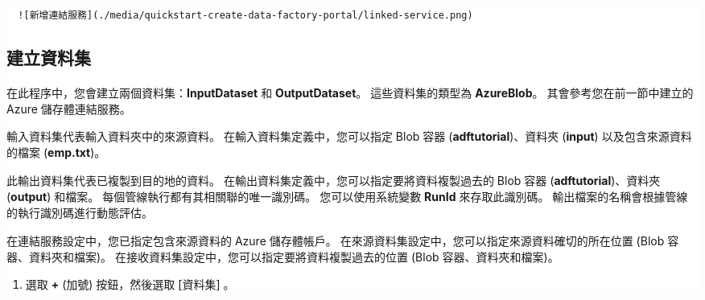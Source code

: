       ![新增連結服務](./media/quickstart-create-data-factory-portal/linked-service.png)


## <a name="create-datasets"></a>建立資料集
在此程序中，您會建立兩個資料集：**InputDataset** 和 **OutputDataset**。 這些資料集的類型為 **AzureBlob**。 其會參考您在前一節中建立的 Azure 儲存體連結服務。 

輸入資料集代表輸入資料夾中的來源資料。 在輸入資料集定義中，您可以指定 Blob 容器 (**adftutorial**)、資料夾 (**input**) 以及包含來源資料的檔案 (**emp.txt**)。 

此輸出資料集代表已複製到目的地的資料。 在輸出資料集定義中，您可以指定要將資料複製過去的 Blob 容器 (**adftutorial**)、資料夾 (**output**) 和檔案。 每個管線執行都有其相關聯的唯一識別碼。 您可以使用系統變數 **RunId** 來存取此識別碼。 輸出檔案的名稱會根據管線的執行識別碼進行動態評估。   

在連結服務設定中，您已指定包含來源資料的 Azure 儲存體帳戶。 在來源資料集設定中，您可以指定來源資料確切的所在位置 (Blob 容器、資料夾和檔案)。 在接收資料集設定中，您可以指定要將資料複製過去的位置 (Blob 容器、資料夾和檔案)。 
 
1. 選取 **+** (加號) 按鈕，然後選取 [資料集]  。
